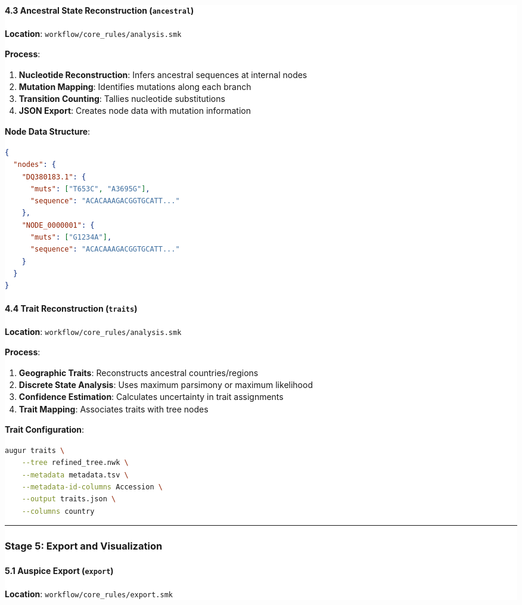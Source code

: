 #### 4.3 Ancestral State Reconstruction (`ancestral`)

**Location**: `workflow/core_rules/analysis.smk`

**Process**:

1. **Nucleotide Reconstruction**: Infers ancestral sequences at internal nodes
2. **Mutation Mapping**: Identifies mutations along each branch
3. **Transition Counting**: Tallies nucleotide substitutions
4. **JSON Export**: Creates node data with mutation information

**Node Data Structure**:

```json
{
  "nodes": {
    "DQ380183.1": {
      "muts": ["T653C", "A3695G"],
      "sequence": "ACACAAAGACGGTGCATT..."
    },
    "NODE_0000001": {
      "muts": ["G1234A"],
      "sequence": "ACACAAAGACGGTGCATT..."
    }
  }
}
```

#### 4.4 Trait Reconstruction (`traits`)

**Location**: `workflow/core_rules/analysis.smk`

**Process**:

1. **Geographic Traits**: Reconstructs ancestral countries/regions
2. **Discrete State Analysis**: Uses maximum parsimony or maximum likelihood
3. **Confidence Estimation**: Calculates uncertainty in trait assignments
4. **Trait Mapping**: Associates traits with tree nodes

**Trait Configuration**:

```bash
augur traits \
    --tree refined_tree.nwk \
    --metadata metadata.tsv \
    --metadata-id-columns Accession \
    --output traits.json \
    --columns country
```

---

### Stage 5: Export and Visualization

#### 5.1 Auspice Export (`export`)

**Location**: `workflow/core_rules/export.smk`
